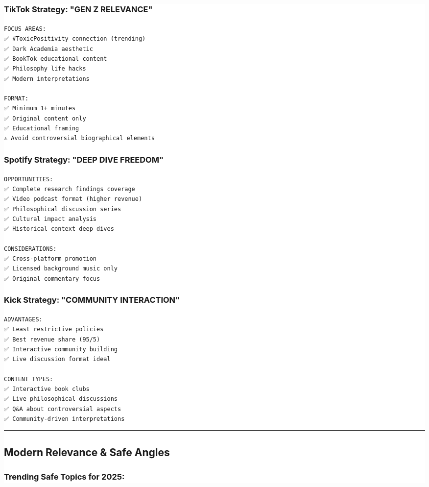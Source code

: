 ### TikTok Strategy: "GEN Z RELEVANCE"
```
FOCUS AREAS:
✅ #ToxicPositivity connection (trending)
✅ Dark Academia aesthetic
✅ BookTok educational content
✅ Philosophy life hacks
✅ Modern interpretations

FORMAT:
✅ Minimum 1+ minutes
✅ Original content only
✅ Educational framing
⚠️ Avoid controversial biographical elements
```

### Spotify Strategy: "DEEP DIVE FREEDOM"
```
OPPORTUNITIES:
✅ Complete research findings coverage
✅ Video podcast format (higher revenue)
✅ Philosophical discussion series
✅ Cultural impact analysis
✅ Historical context deep dives

CONSIDERATIONS:
✅ Cross-platform promotion
✅ Licensed background music only
✅ Original commentary focus
```

### Kick Strategy: "COMMUNITY INTERACTION"
```
ADVANTAGES:
✅ Least restrictive policies
✅ Best revenue share (95/5)
✅ Interactive community building
✅ Live discussion format ideal

CONTENT TYPES:
✅ Interactive book clubs
✅ Live philosophical discussions
✅ Q&A about controversial aspects
✅ Community-driven interpretations
```

---

## Modern Relevance & Safe Angles

### Trending Safe Topics for 2025:

